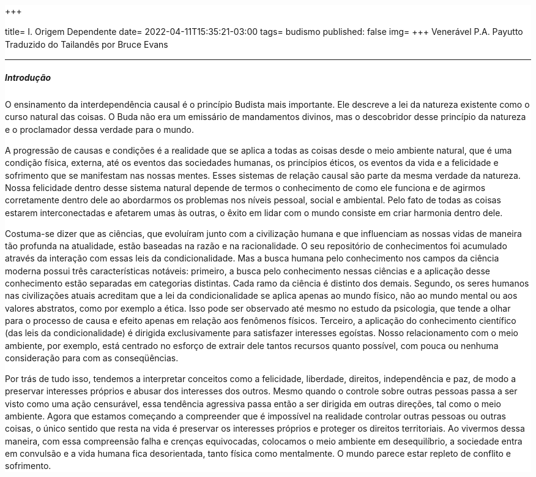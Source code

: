 +++

title= I. Origem Dependente
date= 2022-04-11T15:35:21-03:00
tags= budismo
published: false
img= 
+++
Venerável P.A. Payutto
Traduzido do Tailandês por Bruce Evans

***

##### Introdução

O ensinamento da interdependência causal é o princípio Budista mais importante. Ele descreve a lei da natureza existente como o curso natural das coisas. O Buda não era um emissário de mandamentos divinos, mas o descobridor desse princípio da natureza e o proclamador dessa verdade para o mundo.

 

A progressão de causas e condições é a realidade que se aplica a todas as coisas desde o meio ambiente natural, que é uma condição física, externa, até os eventos das sociedades humanas, os princípios éticos, os eventos da vida e a felicidade e sofrimento que se manifestam nas nossas mentes. Esses sistemas de relação causal são parte da mesma verdade da natureza. Nossa felicidade dentro desse sistema natural depende de termos o conhecimento de como ele funciona e de agirmos corretamente dentro dele ao abordarmos os problemas nos níveis pessoal, social e ambiental. Pelo fato de todas as coisas estarem interconectadas e afetarem umas às outras, o êxito em lidar com o mundo consiste em criar harmonia dentro dele.

 

Costuma-se dizer que as ciências, que evoluíram junto com a civilização humana e que influenciam as nossas vidas de maneira tão profunda na atualidade, estão baseadas na razão e na racionalidade. O seu repositório de conhecimentos foi acumulado através da interação com essas leis da condicionalidade. Mas a busca humana pelo conhecimento nos campos da ciência moderna possui três características notáveis: primeiro, a busca pelo conhecimento nessas ciências e a aplicação desse conhecimento estão separadas em categorias distintas. Cada ramo da ciência é distinto dos demais. Segundo, os seres humanos nas civilizações atuais acreditam que a lei da condicionalidade se aplica apenas ao mundo físico, não ao mundo mental ou aos valores abstratos, como por exemplo a ética. Isso pode ser observado até mesmo no estudo da psicologia, que tende a olhar para o processo de causa e efeito apenas em relação aos fenômenos físicos. Terceiro, a aplicação do conhecimento científico (das leis da condicionalidade) é dirigida exclusivamente para satisfazer interesses egoístas. Nosso relacionamento com o meio ambiente, por exemplo, está centrado no esforço de extrair dele tantos recursos quanto possível, com pouca ou nenhuma consideração para com as conseqüências.

 

Por trás de tudo isso, tendemos a interpretar conceitos como a felicidade, liberdade, direitos, independência e paz, de modo a preservar interesses próprios e abusar dos interesses dos outros. Mesmo quando o controle sobre outras pessoas passa a ser visto como uma ação censurável, essa tendência agressiva passa então a ser dirigida em outras direções, tal como o meio ambiente. Agora que estamos começando a compreender que é impossível na realidade controlar outras pessoas ou outras coisas, o único sentido que resta na vida é preservar os interesses próprios e proteger os direitos territoriais. Ao vivermos dessa maneira, com essa compreensão falha e crenças equivocadas, colocamos o meio ambiente em desequilíbrio, a sociedade entra em convulsão e a vida humana fica desorientada, tanto física como mentalmente. O mundo parece estar repleto de conflito e sofrimento.
